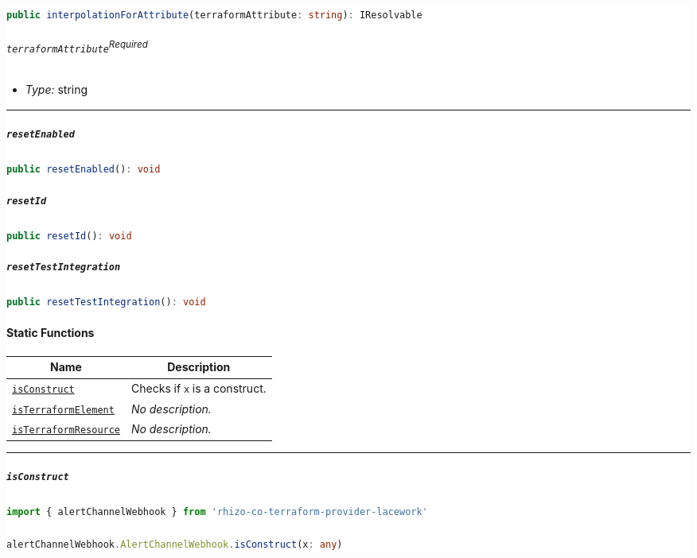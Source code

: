 ```typescript
public interpolationForAttribute(terraformAttribute: string): IResolvable
```

###### `terraformAttribute`<sup>Required</sup> <a name="terraformAttribute" id="rhizo-co-terraform-provider-lacework.alertChannelWebhook.AlertChannelWebhook.interpolationForAttribute.parameter.terraformAttribute"></a>

- *Type:* string

---

##### `resetEnabled` <a name="resetEnabled" id="rhizo-co-terraform-provider-lacework.alertChannelWebhook.AlertChannelWebhook.resetEnabled"></a>

```typescript
public resetEnabled(): void
```

##### `resetId` <a name="resetId" id="rhizo-co-terraform-provider-lacework.alertChannelWebhook.AlertChannelWebhook.resetId"></a>

```typescript
public resetId(): void
```

##### `resetTestIntegration` <a name="resetTestIntegration" id="rhizo-co-terraform-provider-lacework.alertChannelWebhook.AlertChannelWebhook.resetTestIntegration"></a>

```typescript
public resetTestIntegration(): void
```

#### Static Functions <a name="Static Functions" id="Static Functions"></a>

| **Name** | **Description** |
| --- | --- |
| <code><a href="#rhizo-co-terraform-provider-lacework.alertChannelWebhook.AlertChannelWebhook.isConstruct">isConstruct</a></code> | Checks if `x` is a construct. |
| <code><a href="#rhizo-co-terraform-provider-lacework.alertChannelWebhook.AlertChannelWebhook.isTerraformElement">isTerraformElement</a></code> | *No description.* |
| <code><a href="#rhizo-co-terraform-provider-lacework.alertChannelWebhook.AlertChannelWebhook.isTerraformResource">isTerraformResource</a></code> | *No description.* |

---

##### `isConstruct` <a name="isConstruct" id="rhizo-co-terraform-provider-lacework.alertChannelWebhook.AlertChannelWebhook.isConstruct"></a>

```typescript
import { alertChannelWebhook } from 'rhizo-co-terraform-provider-lacework'

alertChannelWebhook.AlertChannelWebhook.isConstruct(x: any)
```
